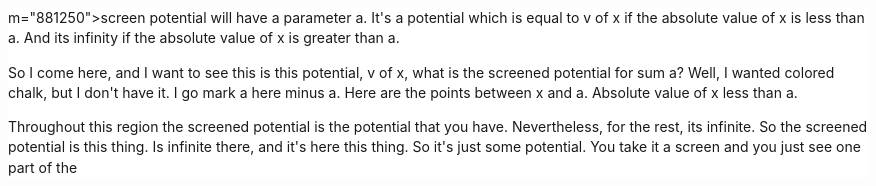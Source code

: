   m="881250">screen</span> <span m="881970">potential</span> <span
  m="882990">will</span> <span m="883190">have</span> <span m="883450">a</span>
  <span m="883520">parameter</span> <span m="884610">a.</span> <span
  m="886860">It's</span> <span m="886970">a</span> <span
  m="887160">potential</span> <span m="888100">which</span> <span
  m="888350">is</span> <span m="888690">equal</span> <span m="890294">to</span>
  <span m="891910">v</span> <span m="892280">of</span> <span m="892560">x</span>
  <span m="893440">if</span> <span m="893920">the</span> <span
  m="894090">absolute</span> <span m="894790">value</span> <span
  m="895090">of</span> <span m="895330">x</span> <span m="895820">is</span>
  <span m="896040">less</span> <span m="896450">than</span> <span
  m="896680">a.</span> <span m="897470">And</span> <span m="897770">its</span>
  <span m="898160">infinity</span> <span m="900790">if</span> <span
  m="901450">the</span> <span m="901620">absolute</span> <span
  m="902330">value</span> <span m="902730">of</span> <span m="902910">x</span>
  <span m="903210">is</span> <span m="903400">greater</span> <span
  m="903920">than</span> <span m="904140">a.</span></p><p><span
  m="904580">So</span> <span m="905020">I</span> <span m="905200">come</span>
  <span m="905590">here,</span> <span m="906470">and</span> <span
  m="906700">I</span> <span m="906790">want</span> <span m="907140">to</span>
  <span m="907250">see</span> <span m="907810">this</span> <span
  m="908210">is</span> <span m="908610">this</span> <span
  m="908810">potential,</span> <span m="910000">v</span> <span
  m="910200">of</span> <span m="910270">x,</span> <span m="911030">what</span>
  <span m="911410">is</span> <span m="911630">the</span> <span
  m="911800">screened</span> <span m="912230">potential</span> <span
  m="912790">for</span> <span m="912980">sum</span> <span m="913400">a?</span>
  <span m="914651">Well,</span> <span m="915490">I</span> <span
  m="915870">wanted</span> <span m="916160">colored</span> <span
  m="916570">chalk,</span> <span m="916960">but</span> <span m="917110">I</span>
  <span m="917230">don't</span> <span m="917530">have</span> <span
  m="917850">it.</span> <span m="919170">I</span> <span m="919330">go</span>
  <span m="919680">mark</span> <span m="920260">a</span> <span
  m="920660">here</span> <span m="921700">minus</span> <span
  m="922490">a.</span> <span m="923190">Here</span> <span m="923460">are</span>
  <span m="923690">the</span> <span m="923830">points</span> <span
  m="924220">between</span> <span m="924630">x</span> <span m="925122">and
  a.</span> <span m="926600">Absolute</span> <span m="927060">value</span> <span
  m="927310">of</span> <span m="927450">x</span> <span m="927720">less</span>
  <span m="928000">than</span> <span m="928250">a.</span></p><p><span
  m="929096">Throughout</span> <span m="929520">this</span> <span
  m="929750">region</span> <span m="930340">the</span> <span
  m="931260">screened</span> <span m="931810">potential</span> <span
  m="932290">is</span> <span m="932550">the</span> <span
  m="932750">potential</span> <span m="933390">that</span> <span
  m="933530">you</span> <span m="933760">have.</span> <span
  m="935540">Nevertheless,</span> <span m="936960">for</span> <span
  m="937190">the</span> <span m="937370">rest,</span> <span
  m="938240">its</span> <span m="938470">infinite.</span> <span
  m="939160">So</span> <span m="939320">the</span> <span
  m="939440">screened</span> <span m="939820">potential</span> <span
  m="941090">is</span> <span m="941360">this</span> <span
  m="941680">thing.</span> <span m="942820">Is</span> <span
  m="943140">infinite</span> <span m="943710">there,</span> <span
  m="944190">and</span> <span m="944480">it's</span> <span
  m="944740">here</span> <span m="945100">this</span> <span
  m="945480">thing.</span> <span m="948470">So</span> <span
  m="948700">it's</span> <span m="949180">just</span> <span
  m="949640">some</span> <span m="949940">potential.</span> <span
  m="952410">You</span> <span m="952560">take</span> <span m="952900">it</span>
  <span m="953360">a</span> <span m="953420">screen</span> <span
  m="954030">and</span> <span m="954160">you</span> <span m="954440">just</span>
  <span m="954850">see</span> <span m="955150">one</span> <span
  m="955470">part</span> <span m="955780">of</span> <span m="955840">the</span>